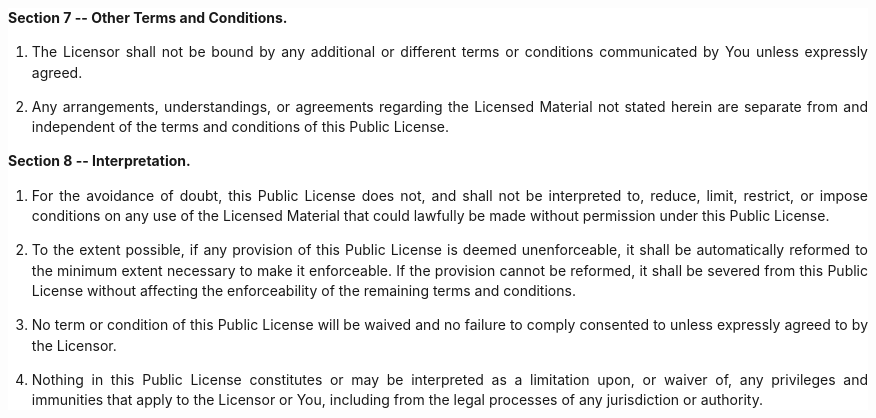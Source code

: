 **Section 7 -- Other Terms and Conditions.**

1. <p align="justify">The Licensor shall not be bound by any additional or different terms or conditions communicated by You unless expressly agreed.</p>
1. <p align="justify">Any arrangements, understandings, or agreements regarding the Licensed Material not stated herein are separate from and independent of the terms and conditions of this Public License.</p>

**Section 8 -- Interpretation.**

1. <p align="justify">For the avoidance of doubt, this Public License does not, and shall not be interpreted to, reduce, limit, restrict, or impose conditions on any use of the Licensed Material that could lawfully be made without permission under this Public License.</p>
1. <p align="justify">To the extent possible, if any provision of this Public License is deemed unenforceable, it shall be automatically reformed to the minimum extent necessary to make it enforceable. If the provision cannot be reformed, it shall be severed from this Public License without affecting the enforceability of the remaining terms and conditions.</p>
1. <p align="justify">No term or condition of this Public License will be waived and no failure to comply consented to unless expressly agreed to by the Licensor.</p>
1. <p align="justify">Nothing in this Public License constitutes or may be interpreted as a limitation upon, or waiver of, any privileges and immunities that apply to the Licensor or You, including from the legal processes of any jurisdiction or authority.</p>

